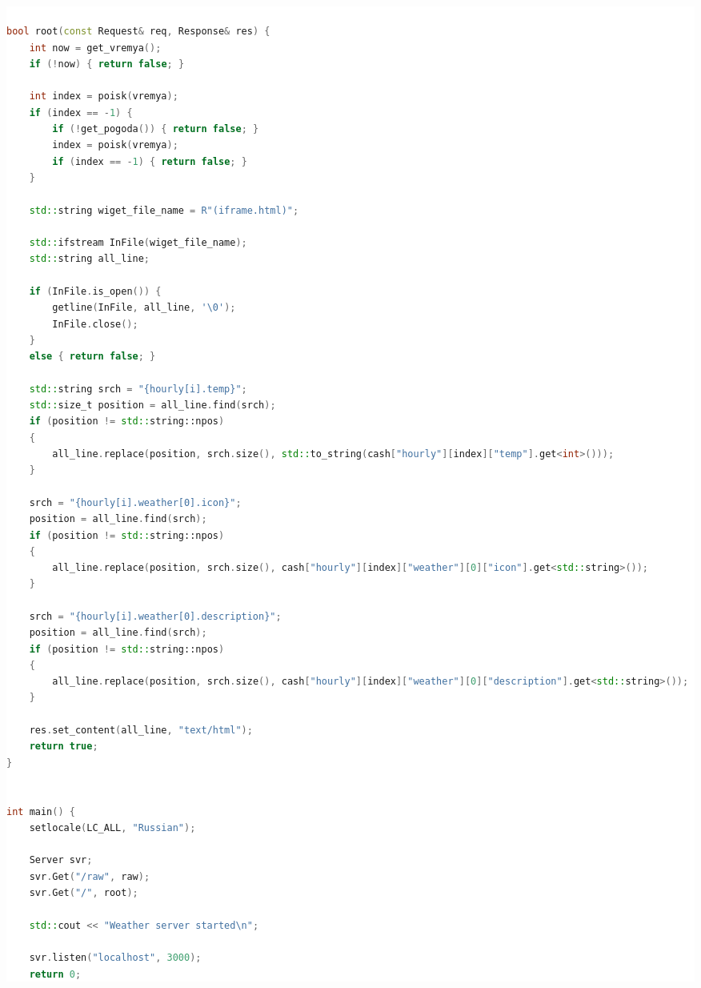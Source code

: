 ```c++

bool root(const Request& req, Response& res) {
    int now = get_vremya();
    if (!now) { return false; }

    int index = poisk(vremya);
    if (index == -1) {
        if (!get_pogoda()) { return false; }
        index = poisk(vremya);
        if (index == -1) { return false; }
    }

    std::string wiget_file_name = R"(iframe.html)";

    std::ifstream InFile(wiget_file_name);
    std::string all_line;

    if (InFile.is_open()) {
        getline(InFile, all_line, '\0');
        InFile.close();
    }
    else { return false; }

    std::string srch = "{hourly[i].temp}";
    std::size_t position = all_line.find(srch);
    if (position != std::string::npos)
    {
        all_line.replace(position, srch.size(), std::to_string(cash["hourly"][index]["temp"].get<int>()));
    }

    srch = "{hourly[i].weather[0].icon}";
    position = all_line.find(srch);
    if (position != std::string::npos)
    {
        all_line.replace(position, srch.size(), cash["hourly"][index]["weather"][0]["icon"].get<std::string>());
    }

    srch = "{hourly[i].weather[0].description}";
    position = all_line.find(srch);
    if (position != std::string::npos)
    {
        all_line.replace(position, srch.size(), cash["hourly"][index]["weather"][0]["description"].get<std::string>());
    }

    res.set_content(all_line, "text/html");
    return true;
}


int main() {
    setlocale(LC_ALL, "Russian");

    Server svr;
    svr.Get("/raw", raw);
    svr.Get("/", root);

    std::cout << "Weather server started\n";

    svr.listen("localhost", 3000);
    return 0;
```